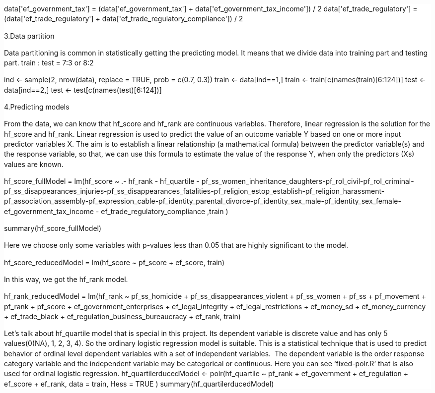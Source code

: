 data['ef_government_tax'] = (data['ef_government_tax'] + data['ef_government_tax_income']) / 2
data['ef_trade_regulatory'] = (data['ef_trade_regulatory'] + data['ef_trade_regulatory_compliance']) / 2
  

3.Data partition

Data partitioning is common in statistically getting the predicting model. It means that we divide data into training part and testing part.
train : test = 7:3 or 8:2

ind <- sample(2, nrow(data), replace = TRUE, prob = c(0.7, 0.3))
train <- data[ind==1,]
train <- train[c(names(train)[6:124])]
test <- data[ind==2,]
test <- test[c(names(test)[6:124])]

4.Predicting models

From the data, we can know that hf_score and hf_rank are continuous variables. Therefore, linear regression is the solution for the hf_score and hf_rank.
Linear regression is used to predict the value of an outcome variable Y based on one or more input predictor variables X. The aim is to establish a linear relationship (a mathematical formula) between the predictor variable(s) and the response variable, so that, we can use this formula to estimate the value of the response Y, when only the predictors (Xs) values are known.

hf_score_fullModel = lm(hf_score ~ .- hf_rank - hf_quartile - pf_ss_women_inheritance_daughters-pf_rol_civil-pf_rol_criminal-pf_ss_disappearances_injuries-pf_ss_disappearances_fatalities-pf_religion_estop_establish-pf_religion_harassment-pf_association_assembly-pf_expression_cable-pf_identity_parental_divorce-pf_identity_sex_male-pf_identity_sex_female-ef_government_tax_income - ef_trade_regulatory_compliance  ,train )

summary(hf_score_fullModel)



Here we choose only some variables with p-values less than 0.05 that are highly significant to the model.

hf_score_reducedModel = lm(hf_score ~ pf_score + ef_score, train)

In this way, we got the hf_rank model.

hf_rank_reducedModel = lm(hf_rank ~ pf_ss_homicide + pf_ss_disappearances_violent + pf_ss_women + pf_ss + pf_movement + pf_rank + pf_score + ef_government_enterprises + ef_legal_integrity + ef_legal_restrictions + ef_money_sd + ef_money_currency + ef_trade_black + ef_regulation_business_bureaucracy + ef_rank, train)



Let’s talk about hf_quartile model that is special in this project.
Its dependent variable is discrete value and has only 5 values(0(NA), 1, 2, 3, 4).
So the ordinary logistic regression model is suitable. This is a statistical technique that is used to predict behavior of ordinal level dependent variables with a set of independent variables.  The dependent variable is the order response category variable and the independent variable may be categorical or continuous.
Here you can see ‘fixed-polr.R’ that is also used for ordinal logistic regression.
hf_quartilerducedModel <- polr(hf_quartile ~ pf_rank + ef_government + ef_regulation + ef_score + ef_rank, data = train, Hess = TRUE )
summary(hf_quartilerducedModel)
